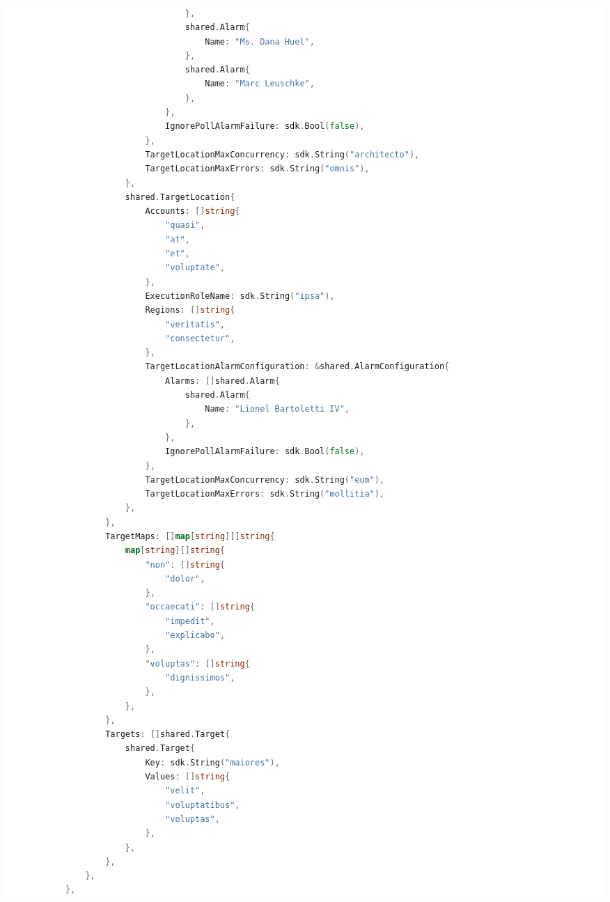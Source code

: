 ```go
                                    },
                                    shared.Alarm{
                                        Name: "Ms. Dana Huel",
                                    },
                                    shared.Alarm{
                                        Name: "Marc Leuschke",
                                    },
                                },
                                IgnorePollAlarmFailure: sdk.Bool(false),
                            },
                            TargetLocationMaxConcurrency: sdk.String("architecto"),
                            TargetLocationMaxErrors: sdk.String("omnis"),
                        },
                        shared.TargetLocation{
                            Accounts: []string{
                                "quasi",
                                "at",
                                "et",
                                "voluptate",
                            },
                            ExecutionRoleName: sdk.String("ipsa"),
                            Regions: []string{
                                "veritatis",
                                "consectetur",
                            },
                            TargetLocationAlarmConfiguration: &shared.AlarmConfiguration{
                                Alarms: []shared.Alarm{
                                    shared.Alarm{
                                        Name: "Lionel Bartoletti IV",
                                    },
                                },
                                IgnorePollAlarmFailure: sdk.Bool(false),
                            },
                            TargetLocationMaxConcurrency: sdk.String("eum"),
                            TargetLocationMaxErrors: sdk.String("mollitia"),
                        },
                    },
                    TargetMaps: []map[string][]string{
                        map[string][]string{
                            "non": []string{
                                "dolor",
                            },
                            "occaecati": []string{
                                "impedit",
                                "explicabo",
                            },
                            "voluptas": []string{
                                "dignissimos",
                            },
                        },
                    },
                    Targets: []shared.Target{
                        shared.Target{
                            Key: sdk.String("maiores"),
                            Values: []string{
                                "velit",
                                "voluptatibus",
                                "voluptas",
                            },
                        },
                    },
                },
            },
```